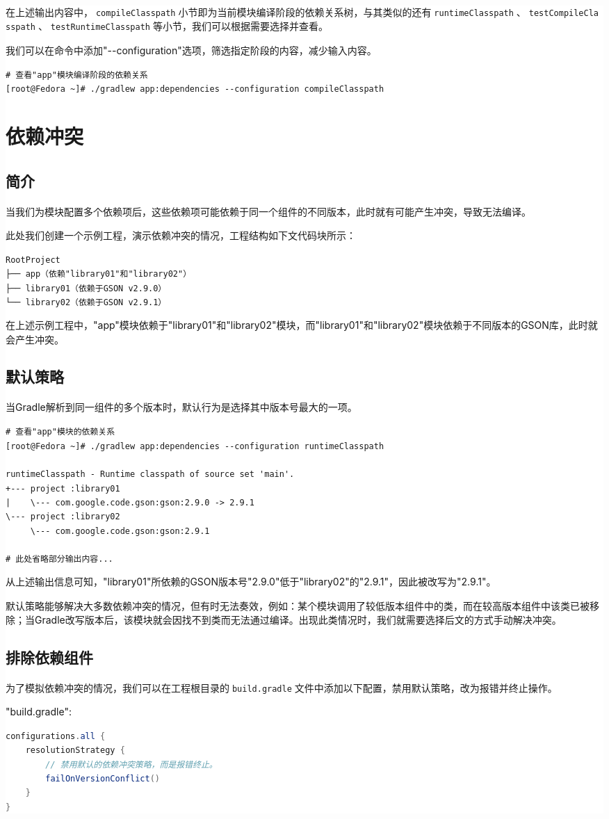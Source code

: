 在上述输出内容中， `compileClasspath` 小节即为当前模块编译阶段的依赖关系树，与其类似的还有 `runtimeClasspath` 、 `testCompileClasspath` 、 `testRuntimeClasspath` 等小节，我们可以根据需要选择并查看。

我们可以在命令中添加"--configuration"选项，筛选指定阶段的内容，减少输入内容。

```text
# 查看"app"模块编译阶段的依赖关系
[root@Fedora ~]# ./gradlew app:dependencies --configuration compileClasspath
```

# 依赖冲突
## 简介
当我们为模块配置多个依赖项后，这些依赖项可能依赖于同一个组件的不同版本，此时就有可能产生冲突，导致无法编译。

此处我们创建一个示例工程，演示依赖冲突的情况，工程结构如下文代码块所示：

```text
RootProject
├── app（依赖"library01"和"library02"）
├── library01（依赖于GSON v2.9.0）
└── library02（依赖于GSON v2.9.1）
```

在上述示例工程中，"app"模块依赖于"library01"和"library02"模块，而"library01"和"library02"模块依赖于不同版本的GSON库，此时就会产生冲突。

## 默认策略
当Gradle解析到同一组件的多个版本时，默认行为是选择其中版本号最大的一项。

```text
# 查看"app"模块的依赖关系
[root@Fedora ~]# ./gradlew app:dependencies --configuration runtimeClasspath

runtimeClasspath - Runtime classpath of source set 'main'.
+--- project :library01
|    \--- com.google.code.gson:gson:2.9.0 -> 2.9.1
\--- project :library02
     \--- com.google.code.gson:gson:2.9.1

# 此处省略部分输出内容...
```

从上述输出信息可知，"library01"所依赖的GSON版本号"2.9.0"低于"library02"的"2.9.1"，因此被改写为"2.9.1"。

默认策略能够解决大多数依赖冲突的情况，但有时无法奏效，例如：某个模块调用了较低版本组件中的类，而在较高版本组件中该类已被移除；当Gradle改写版本后，该模块就会因找不到类而无法通过编译。出现此类情况时，我们就需要选择后文的方式手动解决冲突。

## 排除依赖组件
为了模拟依赖冲突的情况，我们可以在工程根目录的 `build.gradle` 文件中添加以下配置，禁用默认策略，改为报错并终止操作。

"build.gradle":

```groovy
configurations.all {
    resolutionStrategy {
        // 禁用默认的依赖冲突策略，而是报错终止。
        failOnVersionConflict()
    }
}
```
